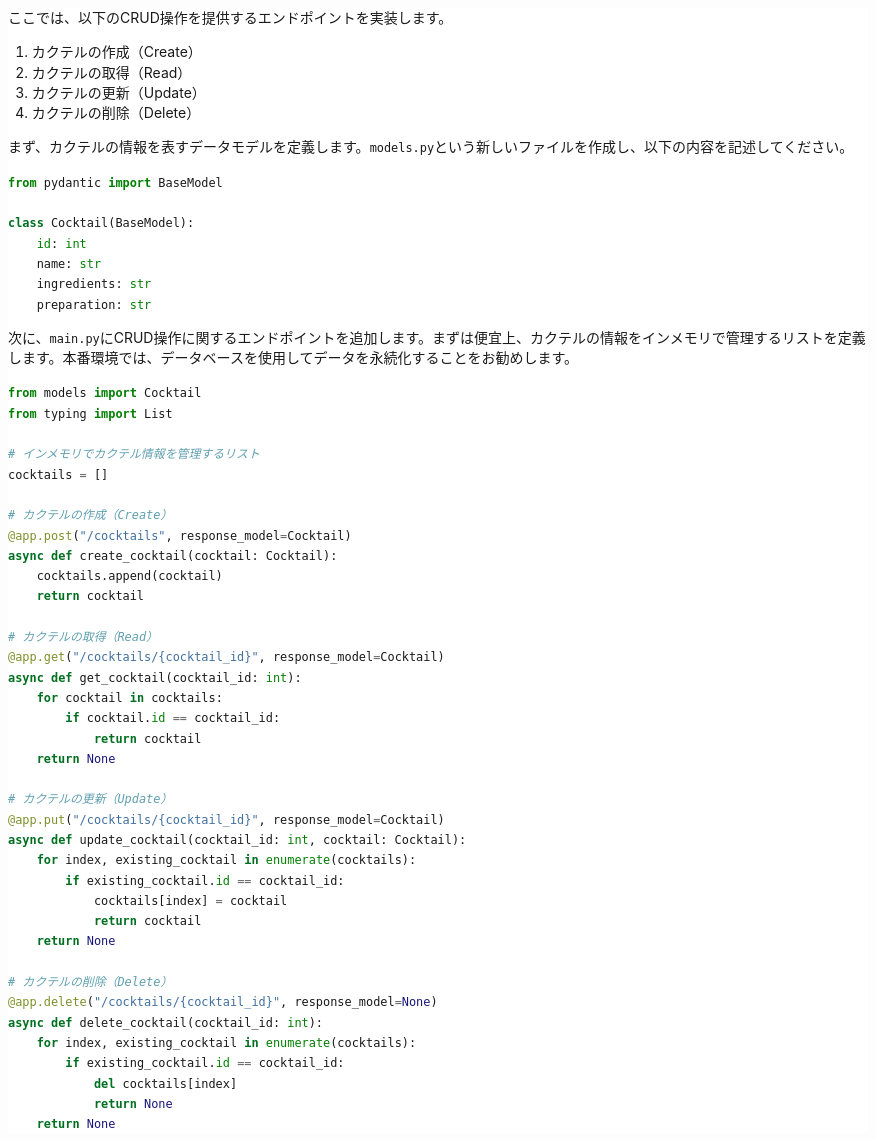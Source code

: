 ここでは、以下のCRUD操作を提供するエンドポイントを実装します。

1. カクテルの作成（Create）
2. カクテルの取得（Read）
3. カクテルの更新（Update）
4. カクテルの削除（Delete）

まず、カクテルの情報を表すデータモデルを定義します。`models.py`という新しいファイルを作成し、以下の内容を記述してください。

```python
from pydantic import BaseModel

class Cocktail(BaseModel):
    id: int
    name: str
    ingredients: str
    preparation: str
```

次に、`main.py`にCRUD操作に関するエンドポイントを追加します。まずは便宜上、カクテルの情報をインメモリで管理するリストを定義します。本番環境では、データベースを使用してデータを永続化することをお勧めします。

```python
from models import Cocktail
from typing import List

# インメモリでカクテル情報を管理するリスト
cocktails = []

# カクテルの作成（Create）
@app.post("/cocktails", response_model=Cocktail)
async def create_cocktail(cocktail: Cocktail):
    cocktails.append(cocktail)
    return cocktail

# カクテルの取得（Read）
@app.get("/cocktails/{cocktail_id}", response_model=Cocktail)
async def get_cocktail(cocktail_id: int):
    for cocktail in cocktails:
        if cocktail.id == cocktail_id:
            return cocktail
    return None

# カクテルの更新（Update）
@app.put("/cocktails/{cocktail_id}", response_model=Cocktail)
async def update_cocktail(cocktail_id: int, cocktail: Cocktail):
    for index, existing_cocktail in enumerate(cocktails):
        if existing_cocktail.id == cocktail_id:
            cocktails[index] = cocktail
            return cocktail
    return None

# カクテルの削除（Delete）
@app.delete("/cocktails/{cocktail_id}", response_model=None)
async def delete_cocktail(cocktail_id: int):
    for index, existing_cocktail in enumerate(cocktails):
        if existing_cocktail.id == cocktail_id:
            del cocktails[index]
            return None
    return None
```
